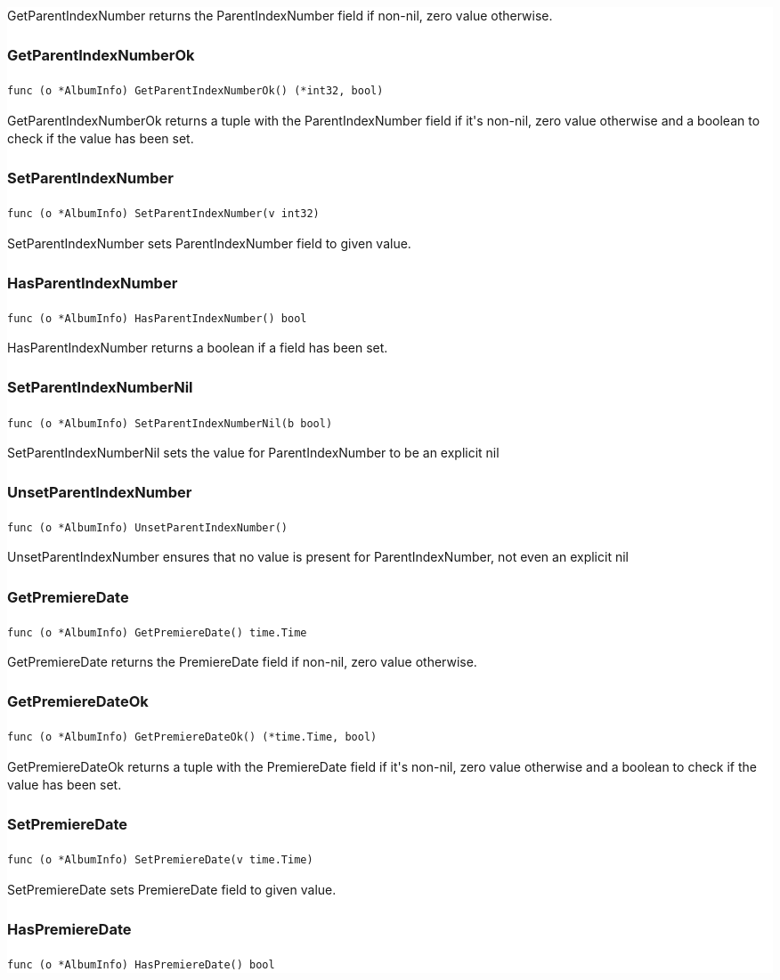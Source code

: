 GetParentIndexNumber returns the ParentIndexNumber field if non-nil, zero value otherwise.

### GetParentIndexNumberOk

`func (o *AlbumInfo) GetParentIndexNumberOk() (*int32, bool)`

GetParentIndexNumberOk returns a tuple with the ParentIndexNumber field if it's non-nil, zero value otherwise
and a boolean to check if the value has been set.

### SetParentIndexNumber

`func (o *AlbumInfo) SetParentIndexNumber(v int32)`

SetParentIndexNumber sets ParentIndexNumber field to given value.

### HasParentIndexNumber

`func (o *AlbumInfo) HasParentIndexNumber() bool`

HasParentIndexNumber returns a boolean if a field has been set.

### SetParentIndexNumberNil

`func (o *AlbumInfo) SetParentIndexNumberNil(b bool)`

 SetParentIndexNumberNil sets the value for ParentIndexNumber to be an explicit nil

### UnsetParentIndexNumber
`func (o *AlbumInfo) UnsetParentIndexNumber()`

UnsetParentIndexNumber ensures that no value is present for ParentIndexNumber, not even an explicit nil
### GetPremiereDate

`func (o *AlbumInfo) GetPremiereDate() time.Time`

GetPremiereDate returns the PremiereDate field if non-nil, zero value otherwise.

### GetPremiereDateOk

`func (o *AlbumInfo) GetPremiereDateOk() (*time.Time, bool)`

GetPremiereDateOk returns a tuple with the PremiereDate field if it's non-nil, zero value otherwise
and a boolean to check if the value has been set.

### SetPremiereDate

`func (o *AlbumInfo) SetPremiereDate(v time.Time)`

SetPremiereDate sets PremiereDate field to given value.

### HasPremiereDate

`func (o *AlbumInfo) HasPremiereDate() bool`
